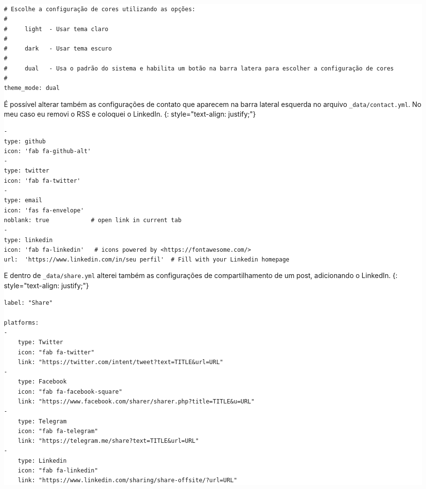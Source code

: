     # Escolhe a configuração de cores utilizando as opções:
    #
    #     light  - Usar tema claro
    #
    #     dark   - Usar tema escuro
    #
    #     dual   - Usa o padrão do sistema e habilita um botão na barra latera para escolher a configuração de cores
    #
    theme_mode: dual


É possível alterar também as configurações de contato que aparecem na barra lateral esquerda no arquivo `_data/contact.yml`. No meu caso eu removi o RSS e coloquei o LinkedIn.
{: style="text-align: justify;"}

    -
    type: github
    icon: 'fab fa-github-alt'
    -
    type: twitter
    icon: 'fab fa-twitter'
    -
    type: email
    icon: 'fas fa-envelope'
    noblank: true            # open link in current tab
    -
    type: linkedin
    icon: 'fab fa-linkedin'   # icons powered by <https://fontawesome.com/>
    url:  'https://www.linkedin.com/in/seu perfil'  # Fill with your Linkedin homepage

E dentro de `_data/share.yml` alterei também as configurações de compartilhamento de um post, adicionando o LinkedIn.
{: style="text-align: justify;"}

    label: "Share"

    platforms:
    -
        type: Twitter
        icon: "fab fa-twitter"
        link: "https://twitter.com/intent/tweet?text=TITLE&url=URL"
    -
        type: Facebook
        icon: "fab fa-facebook-square"
        link: "https://www.facebook.com/sharer/sharer.php?title=TITLE&u=URL"
    -
        type: Telegram
        icon: "fab fa-telegram"
        link: "https://telegram.me/share?text=TITLE&url=URL"
    -
        type: Linkedin
        icon: "fab fa-linkedin"
        link: "https://www.linkedin.com/sharing/share-offsite/?url=URL"
